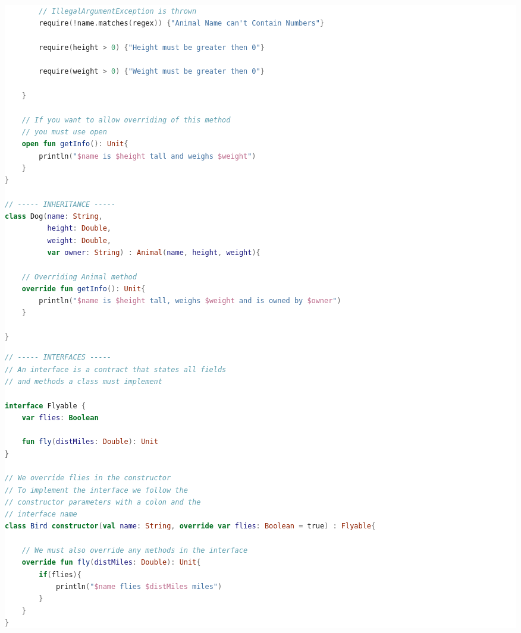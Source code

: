 ```kotlin
        // IllegalArgumentException is thrown
        require(!name.matches(regex)) {"Animal Name can't Contain Numbers"}
 
        require(height > 0) {"Height must be greater then 0"}
 
        require(weight > 0) {"Weight must be greater then 0"}
 
    }
 
    // If you want to allow overriding of this method
    // you must use open
    open fun getInfo(): Unit{
        println("$name is $height tall and weighs $weight")
    }
}
 
// ----- INHERITANCE -----
class Dog(name: String,
          height: Double,
          weight: Double,
          var owner: String) : Animal(name, height, weight){
 
    // Overriding Animal method
    override fun getInfo(): Unit{
        println("$name is $height tall, weighs $weight and is owned by $owner")
    }
 
}
```

```kotlin
// ----- INTERFACES -----
// An interface is a contract that states all fields
// and methods a class must implement
 
interface Flyable {
    var flies: Boolean
 
    fun fly(distMiles: Double): Unit
}
 
// We override flies in the constructor
// To implement the interface we follow the
// constructor parameters with a colon and the
// interface name
class Bird constructor(val name: String, override var flies: Boolean = true) : Flyable{
 
    // We must also override any methods in the interface
    override fun fly(distMiles: Double): Unit{
        if(flies){
            println("$name flies $distMiles miles")
        }
    }
}
```
